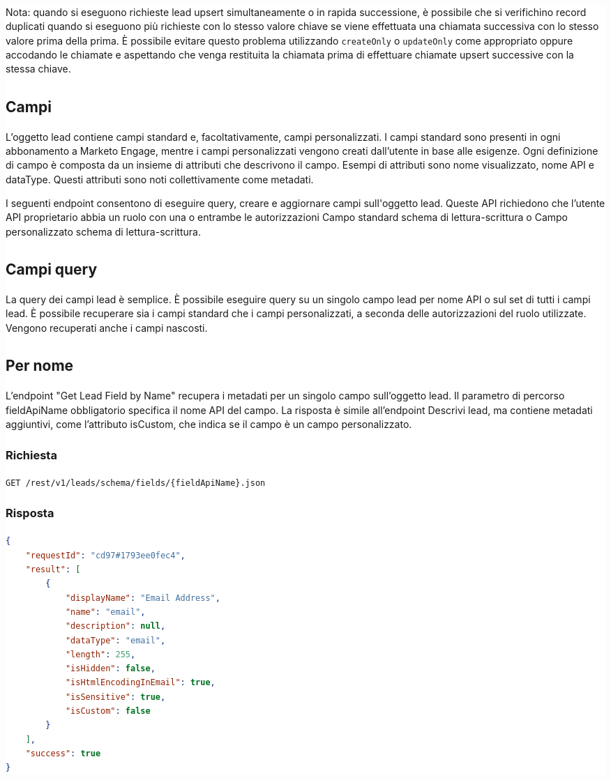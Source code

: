 Nota: quando si eseguono richieste lead upsert simultaneamente o in rapida successione, è possibile che si verifichino record duplicati quando si eseguono più richieste con lo stesso valore chiave se viene effettuata una chiamata successiva con lo stesso valore prima della prima. È possibile evitare questo problema utilizzando `createOnly` o `updateOnly` come appropriato oppure accodando le chiamate e aspettando che venga restituita la chiamata prima di effettuare chiamate upsert successive con la stessa chiave.

## Campi

L’oggetto lead contiene campi standard e, facoltativamente, campi personalizzati. I campi standard sono presenti in ogni abbonamento a Marketo Engage, mentre i campi personalizzati vengono creati dall’utente in base alle esigenze. Ogni definizione di campo è composta da un insieme di attributi che descrivono il campo. Esempi di attributi sono nome visualizzato, nome API e dataType. Questi attributi sono noti collettivamente come metadati.

I seguenti endpoint consentono di eseguire query, creare e aggiornare campi sull&#39;oggetto lead. Queste API richiedono che l’utente API proprietario abbia un ruolo con una o entrambe le autorizzazioni Campo standard schema di lettura-scrittura o Campo personalizzato schema di lettura-scrittura.

## Campi query

La query dei campi lead è semplice. È possibile eseguire query su un singolo campo lead per nome API o sul set di tutti i campi lead. È possibile recuperare sia i campi standard che i campi personalizzati, a seconda delle autorizzazioni del ruolo utilizzate. Vengono recuperati anche i campi nascosti.

## Per nome

L’endpoint &quot;Get Lead Field by Name&quot; recupera i metadati per un singolo campo sull’oggetto lead. Il parametro di percorso fieldApiName obbligatorio specifica il nome API del campo. La risposta è simile all’endpoint Descrivi lead, ma contiene metadati aggiuntivi, come l’attributo isCustom, che indica se il campo è un campo personalizzato.

### Richiesta

```
GET /rest/v1/leads/schema/fields/{fieldApiName}.json
```

### Risposta

```json
{
    "requestId": "cd97#1793ee0fec4",
    "result": [
        {
            "displayName": "Email Address",
            "name": "email",
            "description": null,
            "dataType": "email",
            "length": 255,
            "isHidden": false,
            "isHtmlEncodingInEmail": true,
            "isSensitive": true,
            "isCustom": false
        }
    ],
    "success": true
}
```
